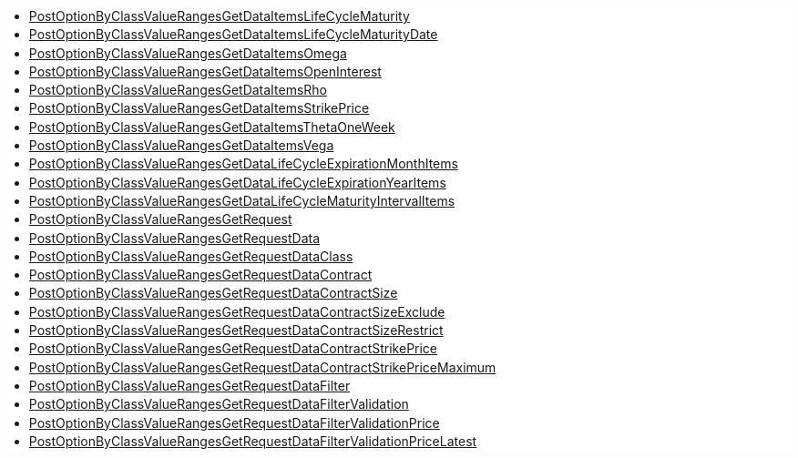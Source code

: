  - [PostOptionByClassValueRangesGetDataItemsLifeCycleMaturity](https://github.com/FactSet/enterprise-sdk/tree/main/code/python/RealTimeOptions/v4/docs/PostOptionByClassValueRangesGetDataItemsLifeCycleMaturity.md)
 - [PostOptionByClassValueRangesGetDataItemsLifeCycleMaturityDate](https://github.com/FactSet/enterprise-sdk/tree/main/code/python/RealTimeOptions/v4/docs/PostOptionByClassValueRangesGetDataItemsLifeCycleMaturityDate.md)
 - [PostOptionByClassValueRangesGetDataItemsOmega](https://github.com/FactSet/enterprise-sdk/tree/main/code/python/RealTimeOptions/v4/docs/PostOptionByClassValueRangesGetDataItemsOmega.md)
 - [PostOptionByClassValueRangesGetDataItemsOpenInterest](https://github.com/FactSet/enterprise-sdk/tree/main/code/python/RealTimeOptions/v4/docs/PostOptionByClassValueRangesGetDataItemsOpenInterest.md)
 - [PostOptionByClassValueRangesGetDataItemsRho](https://github.com/FactSet/enterprise-sdk/tree/main/code/python/RealTimeOptions/v4/docs/PostOptionByClassValueRangesGetDataItemsRho.md)
 - [PostOptionByClassValueRangesGetDataItemsStrikePrice](https://github.com/FactSet/enterprise-sdk/tree/main/code/python/RealTimeOptions/v4/docs/PostOptionByClassValueRangesGetDataItemsStrikePrice.md)
 - [PostOptionByClassValueRangesGetDataItemsThetaOneWeek](https://github.com/FactSet/enterprise-sdk/tree/main/code/python/RealTimeOptions/v4/docs/PostOptionByClassValueRangesGetDataItemsThetaOneWeek.md)
 - [PostOptionByClassValueRangesGetDataItemsVega](https://github.com/FactSet/enterprise-sdk/tree/main/code/python/RealTimeOptions/v4/docs/PostOptionByClassValueRangesGetDataItemsVega.md)
 - [PostOptionByClassValueRangesGetDataLifeCycleExpirationMonthItems](https://github.com/FactSet/enterprise-sdk/tree/main/code/python/RealTimeOptions/v4/docs/PostOptionByClassValueRangesGetDataLifeCycleExpirationMonthItems.md)
 - [PostOptionByClassValueRangesGetDataLifeCycleExpirationYearItems](https://github.com/FactSet/enterprise-sdk/tree/main/code/python/RealTimeOptions/v4/docs/PostOptionByClassValueRangesGetDataLifeCycleExpirationYearItems.md)
 - [PostOptionByClassValueRangesGetDataLifeCycleMaturityIntervalItems](https://github.com/FactSet/enterprise-sdk/tree/main/code/python/RealTimeOptions/v4/docs/PostOptionByClassValueRangesGetDataLifeCycleMaturityIntervalItems.md)
 - [PostOptionByClassValueRangesGetRequest](https://github.com/FactSet/enterprise-sdk/tree/main/code/python/RealTimeOptions/v4/docs/PostOptionByClassValueRangesGetRequest.md)
 - [PostOptionByClassValueRangesGetRequestData](https://github.com/FactSet/enterprise-sdk/tree/main/code/python/RealTimeOptions/v4/docs/PostOptionByClassValueRangesGetRequestData.md)
 - [PostOptionByClassValueRangesGetRequestDataClass](https://github.com/FactSet/enterprise-sdk/tree/main/code/python/RealTimeOptions/v4/docs/PostOptionByClassValueRangesGetRequestDataClass.md)
 - [PostOptionByClassValueRangesGetRequestDataContract](https://github.com/FactSet/enterprise-sdk/tree/main/code/python/RealTimeOptions/v4/docs/PostOptionByClassValueRangesGetRequestDataContract.md)
 - [PostOptionByClassValueRangesGetRequestDataContractSize](https://github.com/FactSet/enterprise-sdk/tree/main/code/python/RealTimeOptions/v4/docs/PostOptionByClassValueRangesGetRequestDataContractSize.md)
 - [PostOptionByClassValueRangesGetRequestDataContractSizeExclude](https://github.com/FactSet/enterprise-sdk/tree/main/code/python/RealTimeOptions/v4/docs/PostOptionByClassValueRangesGetRequestDataContractSizeExclude.md)
 - [PostOptionByClassValueRangesGetRequestDataContractSizeRestrict](https://github.com/FactSet/enterprise-sdk/tree/main/code/python/RealTimeOptions/v4/docs/PostOptionByClassValueRangesGetRequestDataContractSizeRestrict.md)
 - [PostOptionByClassValueRangesGetRequestDataContractStrikePrice](https://github.com/FactSet/enterprise-sdk/tree/main/code/python/RealTimeOptions/v4/docs/PostOptionByClassValueRangesGetRequestDataContractStrikePrice.md)
 - [PostOptionByClassValueRangesGetRequestDataContractStrikePriceMaximum](https://github.com/FactSet/enterprise-sdk/tree/main/code/python/RealTimeOptions/v4/docs/PostOptionByClassValueRangesGetRequestDataContractStrikePriceMaximum.md)
 - [PostOptionByClassValueRangesGetRequestDataFilter](https://github.com/FactSet/enterprise-sdk/tree/main/code/python/RealTimeOptions/v4/docs/PostOptionByClassValueRangesGetRequestDataFilter.md)
 - [PostOptionByClassValueRangesGetRequestDataFilterValidation](https://github.com/FactSet/enterprise-sdk/tree/main/code/python/RealTimeOptions/v4/docs/PostOptionByClassValueRangesGetRequestDataFilterValidation.md)
 - [PostOptionByClassValueRangesGetRequestDataFilterValidationPrice](https://github.com/FactSet/enterprise-sdk/tree/main/code/python/RealTimeOptions/v4/docs/PostOptionByClassValueRangesGetRequestDataFilterValidationPrice.md)
 - [PostOptionByClassValueRangesGetRequestDataFilterValidationPriceLatest](https://github.com/FactSet/enterprise-sdk/tree/main/code/python/RealTimeOptions/v4/docs/PostOptionByClassValueRangesGetRequestDataFilterValidationPriceLatest.md)